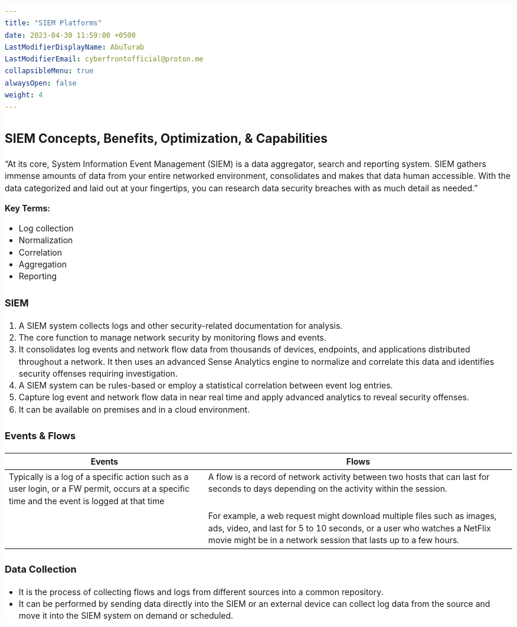```yaml
---
title: "SIEM Platforms"
date: 2023-04-30 11:59:00 +0500
LastModifierDisplayName: AbuTurab
LastModifierEmail: cyberfrontofficial@proton.me
collapsibleMenu: true
alwaysOpen: false
weight: 4
---
```


## **SIEM Concepts, Benefits, Optimization, & Capabilities**
  
“At its core, System Information Event Management (SIEM) is a data aggregator, search and reporting system. SIEM gathers immense amounts of data from your entire networked environment, consolidates and makes that data human accessible. With the data categorized and laid out at your fingertips, you can research data security breaches with as much detail as needed.”
  
  **Key Terms:**
- Log collection
- Normalization
- Correlation
- Aggregation
- Reporting

### SIEM
  
1. A SIEM system collects logs and other security-related documentation for analysis.
2. The core function to manage network security by monitoring flows and events.
3. It consolidates log events and network flow data from thousands of devices, endpoints, and applications distributed throughout a network. It then uses an advanced Sense Analytics engine to normalize and correlate this data and identifies security offenses requiring investigation.
4. A SIEM system can be rules-based or employ a statistical correlation between event log entries.
5. Capture log event and network flow data in near real time and apply advanced analytics to reveal security offenses.
6. It can be available on premises and in a cloud environment.

### Events & Flows
  
  | Events                                                                                                                                       | Flows                                                                                                                                                                                                                |
  | -------------------------------------------------------------------------------------------------------------------------------------------- | -------------------------------------------------------------------------------------------------------------------------------------------------------------------------------------------------------------------- |
  | Typically is a log of a specific action such as a user login, or a FW permit, occurs at a specific time and the event is logged at that time | A flow is a record of network activity between two hosts that can last for seconds to days depending on the activity within the session.                                                                             |
  |                                                                                                                                              | For example, a web request might download multiple files such as images, ads, video, and last for 5 to 10 seconds, or a user who watches a NetFlix movie might be in a network session that lasts up to a few hours. |

### Data Collection

- It is the process of collecting flows and logs from different sources into a common repository.
- It can be performed by sending data directly into the SIEM or an external device can collect log data from the source and move it into the SIEM system on demand or scheduled.
  
